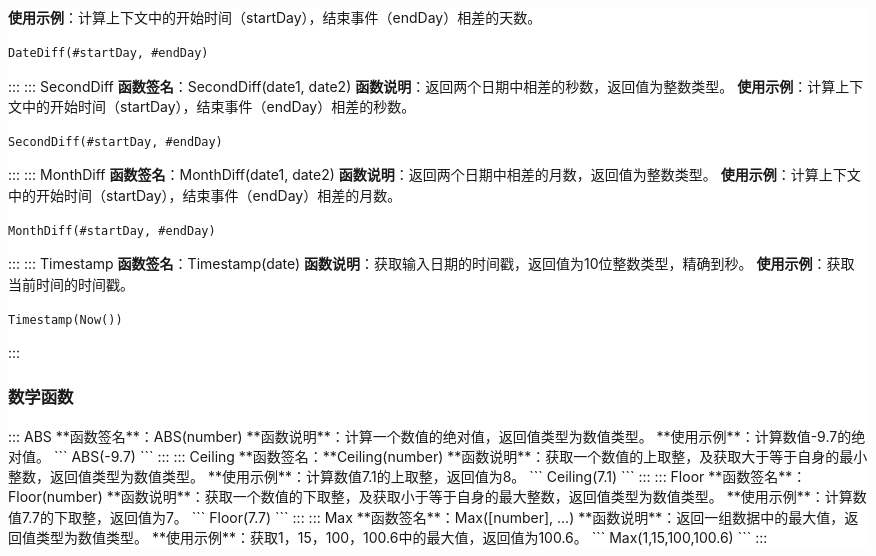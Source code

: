 **使用示例**：计算上下文中的开始时间（startDay），结束事件（endDay）相差的天数。
```
DateDiff(#startDay, #endDay)
```
:::
::: SecondDiff
**函数签名**：SecondDiff(date1, date2)
**函数说明**：返回两个日期中相差的秒数，返回值为整数类型。
**使用示例**：计算上下文中的开始时间（startDay），结束事件（endDay）相差的秒数。
```
SecondDiff(#startDay, #endDay)
```
:::
::: MonthDiff
**函数签名**：MonthDiff(date1, date2)
**函数说明**：返回两个日期中相差的月数，返回值为整数类型。
**使用示例**：计算上下文中的开始时间（startDay），结束事件（endDay）相差的月数。
```
MonthDiff(#startDay, #endDay)
```
:::
::: Timestamp
**函数签名**：Timestamp(date)
**函数说明**：获取输入日期的时间戳，返回值为10位整数类型，精确到秒。
**使用示例**：获取当前时间的时间戳。
```
Timestamp(Now())
```
:::
</dx-tabs>



### 数学函数
<dx-tabs>
::: ABS
**函数签名**：ABS(number)
**函数说明**：计算一个数值的绝对值，返回值类型为数值类型。
**使用示例**：计算数值-9.7的绝对值。
```
ABS(-9.7)
```
:::
::: Ceiling
**函数签名：**Ceiling(number)
**函数说明**：获取一个数值的上取整，及获取大于等于自身的最小整数，返回值类型为数值类型。
**使用示例**：计算数值7.1的上取整，返回值为8。
```
Ceiling(7.1)
```
:::
::: Floor
**函数签名**：Floor(number)
**函数说明**：获取一个数值的下取整，及获取小于等于自身的最大整数，返回值类型为数值类型。
**使用示例**：计算数值7.7的下取整，返回值为7。
```
Floor(7.7)
```
:::
::: Max
**函数签名**：Max([number], ...)
**函数说明**：返回一组数据中的最大值，返回值类型为数值类型。
**使用示例**：获取1，15，100，100.6中的最大值，返回值为100.6。
```
Max(1,15,100,100.6)
```
:::
